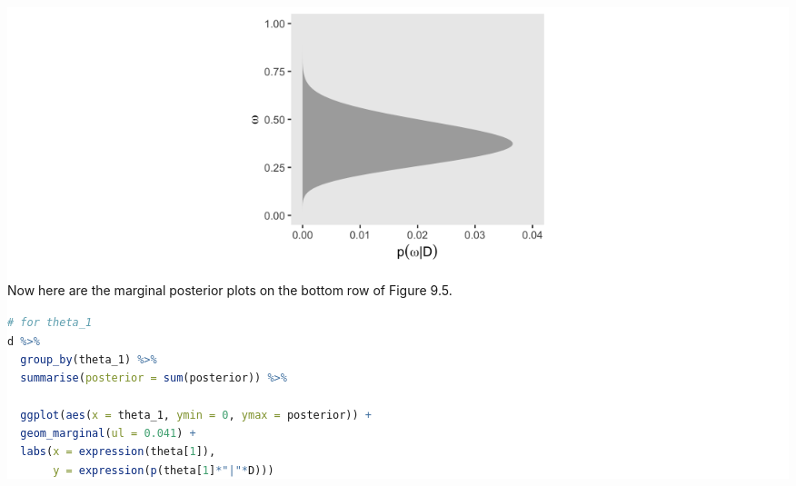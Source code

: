 <img src="09_files/figure-gfm/unnamed-chunk-39-1.png" width="336" style="display: block; margin: auto;" />

Now here are the marginal posterior plots on the bottom row of Figure 9.5.


```r
# for theta_1
d %>%
  group_by(theta_1) %>% 
  summarise(posterior = sum(posterior)) %>% 
  
  ggplot(aes(x = theta_1, ymin = 0, ymax = posterior)) +
  geom_marginal(ul = 0.041) +
  labs(x = expression(theta[1]),
       y = expression(p(theta[1]*"|"*D)))
```
